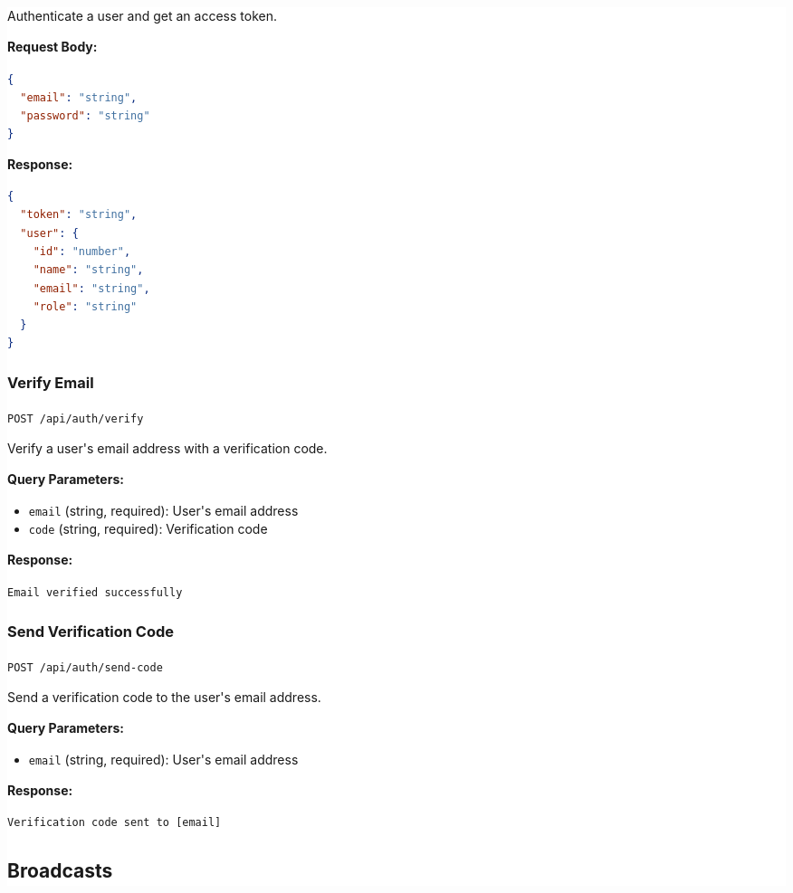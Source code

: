 Authenticate a user and get an access token.

**Request Body:**
```json
{
  "email": "string",
  "password": "string"
}
```

**Response:**
```json
{
  "token": "string",
  "user": {
    "id": "number",
    "name": "string",
    "email": "string",
    "role": "string"
  }
}
```

### Verify Email

```
POST /api/auth/verify
```

Verify a user's email address with a verification code.

**Query Parameters:**
- `email` (string, required): User's email address
- `code` (string, required): Verification code

**Response:**
```
Email verified successfully
```

### Send Verification Code

```
POST /api/auth/send-code
```

Send a verification code to the user's email address.

**Query Parameters:**
- `email` (string, required): User's email address

**Response:**
```
Verification code sent to [email]
```

## Broadcasts
